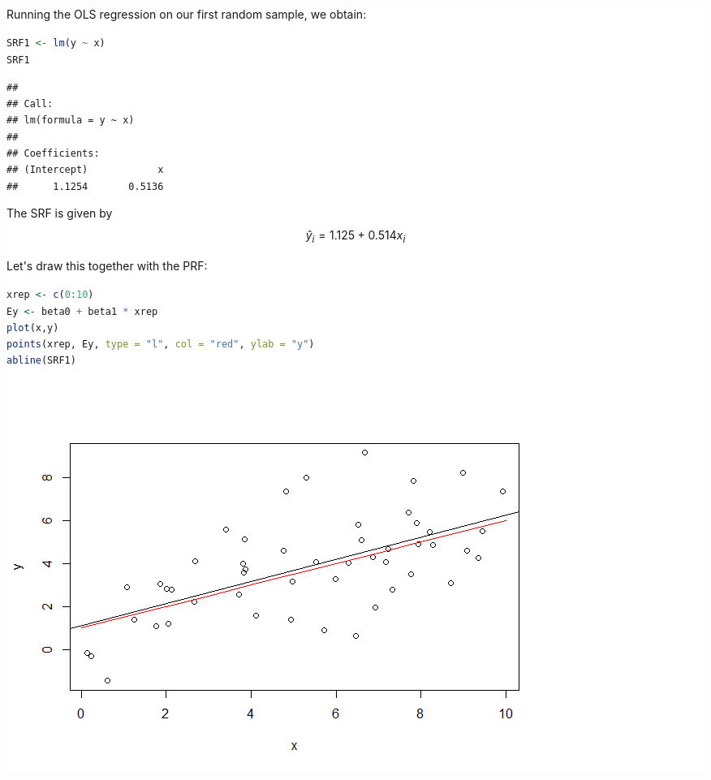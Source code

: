 Running the OLS regression on our first random sample, we obtain: 

```r
SRF1 <- lm(y ~ x)
SRF1
```

```
## 
## Call:
## lm(formula = y ~ x)
## 
## Coefficients:
## (Intercept)            x  
##      1.1254       0.5136
```

The SRF is given by 
$$ \hat{y}_i = 1.125 + 0.514 x_i   $$

Let's draw this together with the PRF: 

```r
xrep <- c(0:10)
Ey <- beta0 + beta1 * xrep
plot(x,y)
points(xrep, Ey, type = "l", col = "red", ylab = "y") 
abline(SRF1) 
```

![](Lab-04-SLR-part-2_files/figure-html/unnamed-chunk-6-1.png)

